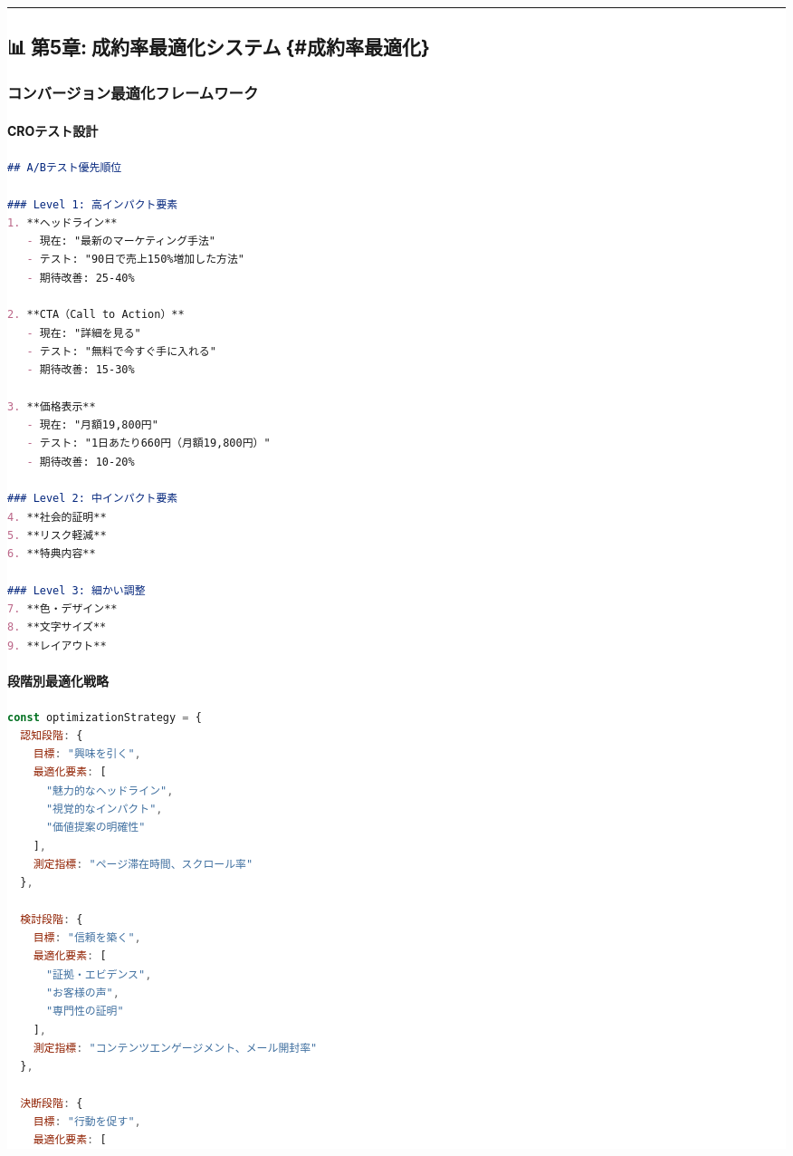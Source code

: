 
---

## 📊 第5章: 成約率最適化システム {#成約率最適化}

### コンバージョン最適化フレームワーク

#### CROテスト設計
```markdown
## A/Bテスト優先順位

### Level 1: 高インパクト要素
1. **ヘッドライン**
   - 現在: "最新のマーケティング手法"
   - テスト: "90日で売上150%増加した方法"
   - 期待改善: 25-40%

2. **CTA（Call to Action）**
   - 現在: "詳細を見る"
   - テスト: "無料で今すぐ手に入れる"
   - 期待改善: 15-30%

3. **価格表示**
   - 現在: "月額19,800円"
   - テスト: "1日あたり660円（月額19,800円）"
   - 期待改善: 10-20%

### Level 2: 中インパクト要素
4. **社会的証明**
5. **リスク軽減**
6. **特典内容**

### Level 3: 細かい調整
7. **色・デザイン**
8. **文字サイズ**
9. **レイアウト**
```

#### 段階別最適化戦略
```javascript
const optimizationStrategy = {
  認知段階: {
    目標: "興味を引く",
    最適化要素: [
      "魅力的なヘッドライン",
      "視覚的なインパクト",
      "価値提案の明確性"
    ],
    測定指標: "ページ滞在時間、スクロール率"
  },
  
  検討段階: {
    目標: "信頼を築く",
    最適化要素: [
      "証拠・エビデンス",
      "お客様の声",
      "専門性の証明"
    ],
    測定指標: "コンテンツエンゲージメント、メール開封率"
  },
  
  決断段階: {
    目標: "行動を促す",
    最適化要素: [
```